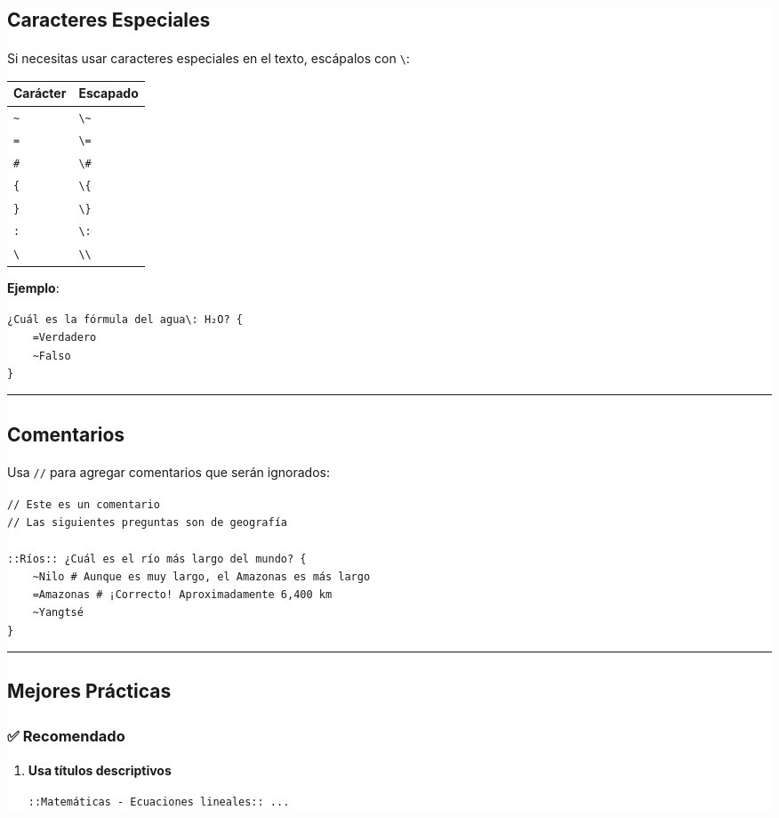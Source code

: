
## Caracteres Especiales

Si necesitas usar caracteres especiales en el texto, escápalos con `\`:

| Carácter | Escapado |
|----------|----------|
| `~` | `\~` |
| `=` | `\=` |
| `#` | `\#` |
| `{` | `\{` |
| `}` | `\}` |
| `:` | `\:` |
| `\` | `\\` |

**Ejemplo**:
```gift
¿Cuál es la fórmula del agua\: H₂O? {
    =Verdadero
    ~Falso
}
```

---

## Comentarios

Usa `//` para agregar comentarios que serán ignorados:

```gift
// Este es un comentario
// Las siguientes preguntas son de geografía

::Ríos:: ¿Cuál es el río más largo del mundo? {
    ~Nilo # Aunque es muy largo, el Amazonas es más largo
    =Amazonas # ¡Correcto! Aproximadamente 6,400 km
    ~Yangtsé
}
```

---

## Mejores Prácticas

### ✅ Recomendado

1. **Usa títulos descriptivos**
   ```gift
   ::Matemáticas - Ecuaciones lineales:: ...
   ```
